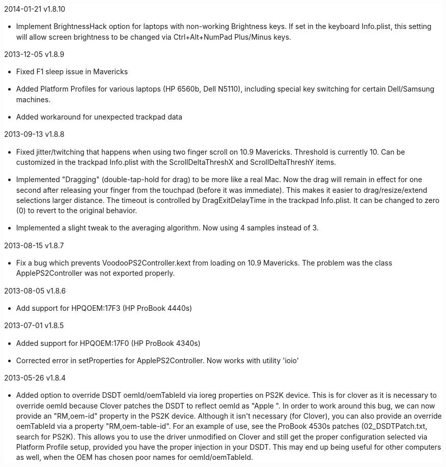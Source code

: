 
2014-01-21 v1.8.10

- Implement BrightnessHack option for laptops with non-working Brightness keys.  If set in the keyboard Info.plist, this setting will allow screen brightness to be changed via Ctrl+Alt+NumPad Plus/Minus keys.


2013-12-05 v1.8.9

- Fixed F1 sleep issue in Mavericks

- Added Platform Profiles for various laptops (HP 6560b, Dell N5110), including special key switching for certain Dell/Samsung machines.

- Added workaround for unexpected trackpad data


2013-09-13 v1.8.8

- Fixed jitter/twitching that happens when using two finger scroll on 10.9 Mavericks.  Threshold is currently 10.  Can be customized in the trackpad Info.plist with the ScrollDeltaThreshX and ScrollDeltaThreshY items.

- Implemented "Dragging" (double-tap-hold for drag) to be more like a real Mac.  Now the drag will remain in effect for one second after releasing your finger from the touchpad (before it was immediate).  This makes it easier to drag/resize/extend selections larger distance.  The timeout is controlled by DragExitDelayTime in the trackpad Info.plist.  It can be changed to zero (0) to revert to the original behavior.

- Implemented a slight tweak to the averaging algorithm.  Now using 4 samples instead of 3.


2013-08-15 v1.8.7

- Fix a bug which prevents VoodooPS2Controller.kext from loading on 10.9 Mavericks.  The problem was the class ApplePS2Controller was not exported properly.

2013-08-05 v1.8.6

- Add support for HPQOEM:17F3 (HP ProBook 4440s)

2013-07-01 v1.8.5

- Added support for HPQOEM:17F0 (HP ProBook 4340s)

- Corrected error in setProperties for ApplePS2Controller.  Now works with utility 'ioio'


2013-05-26 v1.8.4

- Added option to override DSDT oemId/oemTableId via ioreg properties on PS2K device.  This is for clover as it is necessary to override oemId because Clover patches the DSDT to reflect oemId as "Apple ".  In order to work around this bug, we can now provide an "RM,oem-id" property in the PS2K device.  Although it isn't necessary (for Clover), you can also provide an override oemTableId via a property "RM,oem-table-id".  For an example of use, see the ProBook 4530s patches (02_DSDTPatch.txt, search for PS2K).  This allows you to use the driver unmodified on Clover and still get the proper configuration selected via Platform Profile setup, provided you have the proper injection in your DSDT.  This may end up being useful for other computers as well, when the OEM has chosen poor names for oemId/oemTableId.

